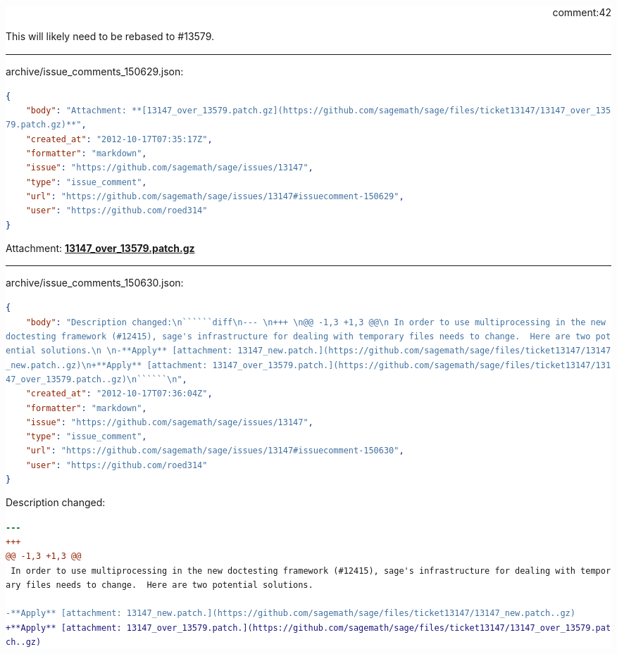 <div id="comment:42" align="right">comment:42</div>

This will likely need to be rebased to #13579.



---

archive/issue_comments_150629.json:
```json
{
    "body": "Attachment: **[13147_over_13579.patch.gz](https://github.com/sagemath/sage/files/ticket13147/13147_over_13579.patch.gz)**",
    "created_at": "2012-10-17T07:35:17Z",
    "formatter": "markdown",
    "issue": "https://github.com/sagemath/sage/issues/13147",
    "type": "issue_comment",
    "url": "https://github.com/sagemath/sage/issues/13147#issuecomment-150629",
    "user": "https://github.com/roed314"
}
```

Attachment: **[13147_over_13579.patch.gz](https://github.com/sagemath/sage/files/ticket13147/13147_over_13579.patch.gz)**



---

archive/issue_comments_150630.json:
```json
{
    "body": "Description changed:\n``````diff\n--- \n+++ \n@@ -1,3 +1,3 @@\n In order to use multiprocessing in the new doctesting framework (#12415), sage's infrastructure for dealing with temporary files needs to change.  Here are two potential solutions.\n \n-**Apply** [attachment: 13147_new.patch.](https://github.com/sagemath/sage/files/ticket13147/13147_new.patch..gz)\n+**Apply** [attachment: 13147_over_13579.patch.](https://github.com/sagemath/sage/files/ticket13147/13147_over_13579.patch..gz)\n``````\n",
    "created_at": "2012-10-17T07:36:04Z",
    "formatter": "markdown",
    "issue": "https://github.com/sagemath/sage/issues/13147",
    "type": "issue_comment",
    "url": "https://github.com/sagemath/sage/issues/13147#issuecomment-150630",
    "user": "https://github.com/roed314"
}
```

Description changed:
``````diff
--- 
+++ 
@@ -1,3 +1,3 @@
 In order to use multiprocessing in the new doctesting framework (#12415), sage's infrastructure for dealing with temporary files needs to change.  Here are two potential solutions.
 
-**Apply** [attachment: 13147_new.patch.](https://github.com/sagemath/sage/files/ticket13147/13147_new.patch..gz)
+**Apply** [attachment: 13147_over_13579.patch.](https://github.com/sagemath/sage/files/ticket13147/13147_over_13579.patch..gz)
``````
